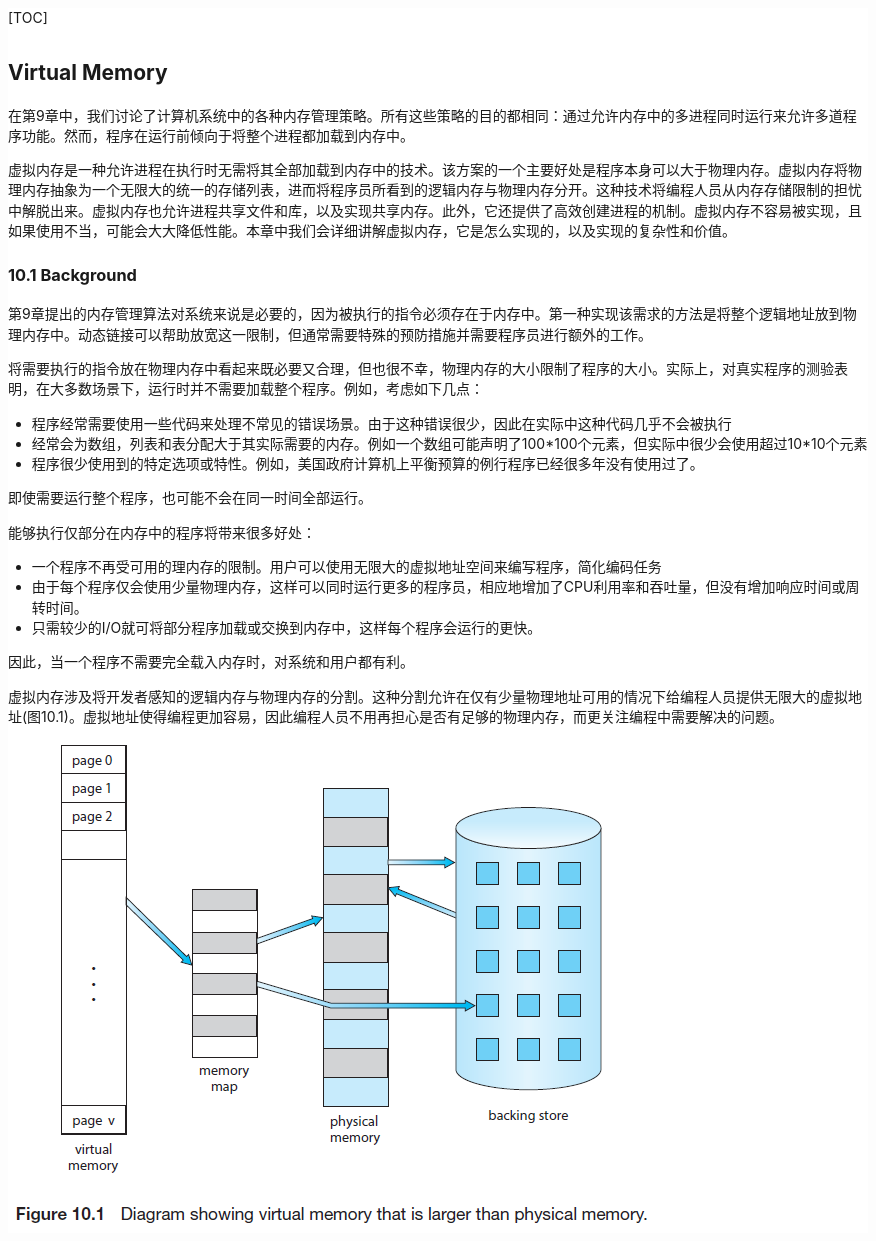 [TOC]

## Virtual Memory

在第9章中，我们讨论了计算机系统中的各种内存管理策略。所有这些策略的目的都相同：通过允许内存中的多进程同时运行来允许多道程序功能。然而，程序在运行前倾向于将整个进程都加载到内存中。

虚拟内存是一种允许进程在执行时无需将其全部加载到内存中的技术。该方案的一个主要好处是程序本身可以大于物理内存。虚拟内存将物理内存抽象为一个无限大的统一的存储列表，进而将程序员所看到的逻辑内存与物理内存分开。这种技术将编程人员从内存存储限制的担忧中解脱出来。虚拟内存也允许进程共享文件和库，以及实现共享内存。此外，它还提供了高效创建进程的机制。虚拟内存不容易被实现，且如果使用不当，可能会大大降低性能。本章中我们会详细讲解虚拟内存，它是怎么实现的，以及实现的复杂性和价值。

### 10.1 Background

第9章提出的内存管理算法对系统来说是必要的，因为被执行的指令必须存在于内存中。第一种实现该需求的方法是将整个逻辑地址放到物理内存中。动态链接可以帮助放宽这一限制，但通常需要特殊的预防措施并需要程序员进行额外的工作。

将需要执行的指令放在物理内存中看起来既必要又合理，但也很不幸，物理内存的大小限制了程序的大小。实际上，对真实程序的测验表明，在大多数场景下，运行时并不需要加载整个程序。例如，考虑如下几点：

- 程序经常需要使用一些代码来处理不常见的错误场景。由于这种错误很少，因此在实际中这种代码几乎不会被执行
- 经常会为数组，列表和表分配大于其实际需要的内存。例如一个数组可能声明了100*100个元素，但实际中很少会使用超过10\*10个元素
- 程序很少使用到的特定选项或特性。例如，美国政府计算机上平衡预算的例行程序已经很多年没有使用过了。

即使需要运行整个程序，也可能不会在同一时间全部运行。

能够执行仅部分在内存中的程序将带来很多好处：

- 一个程序不再受可用的理内存的限制。用户可以使用无限大的虚拟地址空间来编写程序，简化编码任务
- 由于每个程序仅会使用少量物理内存，这样可以同时运行更多的程序员，相应地增加了CPU利用率和吞吐量，但没有增加响应时间或周转时间。
- 只需较少的I/O就可将部分程序加载或交换到内存中，这样每个程序会运行的更快。

因此，当一个程序不需要完全载入内存时，对系统和用户都有利。

虚拟内存涉及将开发者感知的逻辑内存与物理内存的分割。这种分割允许在仅有少量物理地址可用的情况下给编程人员提供无限大的虚拟地址(图10.1)。虚拟地址使得编程更加容易，因此编程人员不用再担心是否有足够的物理内存，而更关注编程中需要解决的问题。

![10.1](./Pics/OS_chapter10/10.1.png)
